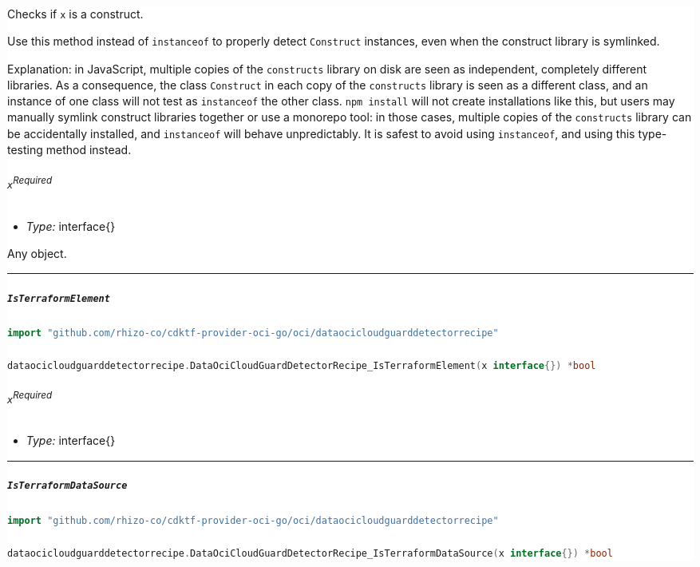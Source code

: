 Checks if `x` is a construct.

Use this method instead of `instanceof` to properly detect `Construct`
instances, even when the construct library is symlinked.

Explanation: in JavaScript, multiple copies of the `constructs` library on
disk are seen as independent, completely different libraries. As a
consequence, the class `Construct` in each copy of the `constructs` library
is seen as a different class, and an instance of one class will not test as
`instanceof` the other class. `npm install` will not create installations
like this, but users may manually symlink construct libraries together or
use a monorepo tool: in those cases, multiple copies of the `constructs`
library can be accidentally installed, and `instanceof` will behave
unpredictably. It is safest to avoid using `instanceof`, and using
this type-testing method instead.

###### `x`<sup>Required</sup> <a name="x" id="rhizo-co-terraform-provider-oci.dataOciCloudGuardDetectorRecipe.DataOciCloudGuardDetectorRecipe.isConstruct.parameter.x"></a>

- *Type:* interface{}

Any object.

---

##### `IsTerraformElement` <a name="IsTerraformElement" id="rhizo-co-terraform-provider-oci.dataOciCloudGuardDetectorRecipe.DataOciCloudGuardDetectorRecipe.isTerraformElement"></a>

```go
import "github.com/rhizo-co/cdktf-provider-oci-go/oci/dataocicloudguarddetectorrecipe"

dataocicloudguarddetectorrecipe.DataOciCloudGuardDetectorRecipe_IsTerraformElement(x interface{}) *bool
```

###### `x`<sup>Required</sup> <a name="x" id="rhizo-co-terraform-provider-oci.dataOciCloudGuardDetectorRecipe.DataOciCloudGuardDetectorRecipe.isTerraformElement.parameter.x"></a>

- *Type:* interface{}

---

##### `IsTerraformDataSource` <a name="IsTerraformDataSource" id="rhizo-co-terraform-provider-oci.dataOciCloudGuardDetectorRecipe.DataOciCloudGuardDetectorRecipe.isTerraformDataSource"></a>

```go
import "github.com/rhizo-co/cdktf-provider-oci-go/oci/dataocicloudguarddetectorrecipe"

dataocicloudguarddetectorrecipe.DataOciCloudGuardDetectorRecipe_IsTerraformDataSource(x interface{}) *bool
```
